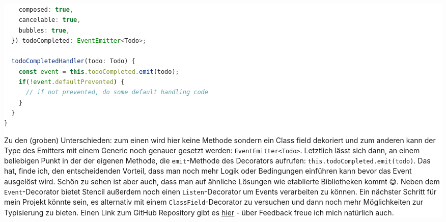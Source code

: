 ```ts
    composed: true,
    cancelable: true,
    bubbles: true,
  }) todoCompleted: EventEmitter<Todo>;

  todoCompletedHandler(todo: Todo) {
    const event = this.todoCompleted.emit(todo);
    if(!event.defaultPrevented) {
      // if not prevented, do some default handling code
    }
  }
}
```
Zu den (groben) Unterschieden: zum einen wird hier keine Methode sondern ein Class field dekoriert und zum anderen kann der Type des Emitters mit einem Generic noch genauer gesetzt werden: `EventEmitter<Todo>`. Letztlich lässt sich dann, an einem beliebigen Punkt in der der eigenen Methode, die `emit`-Methode des Decorators aufrufen:
`this.todoCompleted.emit(todo)`. Das hat, finde ich, den entscheidenden Vorteil, dass man noch mehr Logik oder Bedingungen einführen kann bevor das Event ausgelöst wird. Schön zu sehen ist aber auch, dass man auf ähnliche Lösungen wie etablierte Bibliotheken kommt <span aria-hidden="true">😅</span>. Neben dem `Event`-Decorator bietet Stencil außerdem noch einen `Listen`-Decorator um Events verarbeiten zu können. Ein nächster Schritt für mein Projekt könnte sein, es alternativ mit einem `ClassField`-Decorator zu versuchen und dann noch mehr Möglichkeiten zur Typisierung zu bieten. Einen Link zum GitHub Repository gibt es [hier](https://github.com/TonySpegel/event-emitter) - über Feedback freue ich mich natürlich auch.
